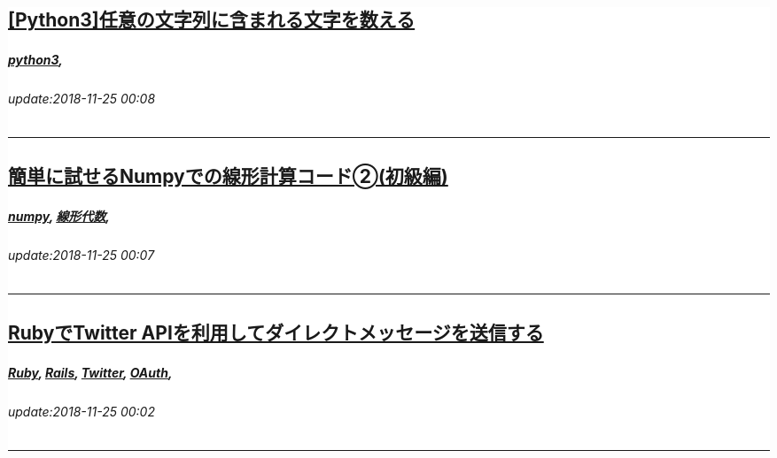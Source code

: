 ## [[Python3]任意の文字列に含まれる文字を数える](https://qiita.com/hibiki1985/items/1e7ce105af0450853630)
##### [python3](https://qiita.com/tags/python3), 
###### update:2018-11-25 00:08
---
## [簡単に試せるNumpyでの線形計算コード➁(初級編)](https://qiita.com/kenfukaya/items/0dcbc3ddeb82f12f493b)
##### [numpy](https://qiita.com/tags/numpy), [線形代数](https://qiita.com/tags/線形代数), 
###### update:2018-11-25 00:07
---
## [RubyでTwitter APIを利用してダイレクトメッセージを送信する](https://qiita.com/takano-h/items/271cbe242eae2f3f02c2)
##### [Ruby](https://qiita.com/tags/Ruby), [Rails](https://qiita.com/tags/Rails), [Twitter](https://qiita.com/tags/Twitter), [OAuth](https://qiita.com/tags/OAuth), 
###### update:2018-11-25 00:02
---




























